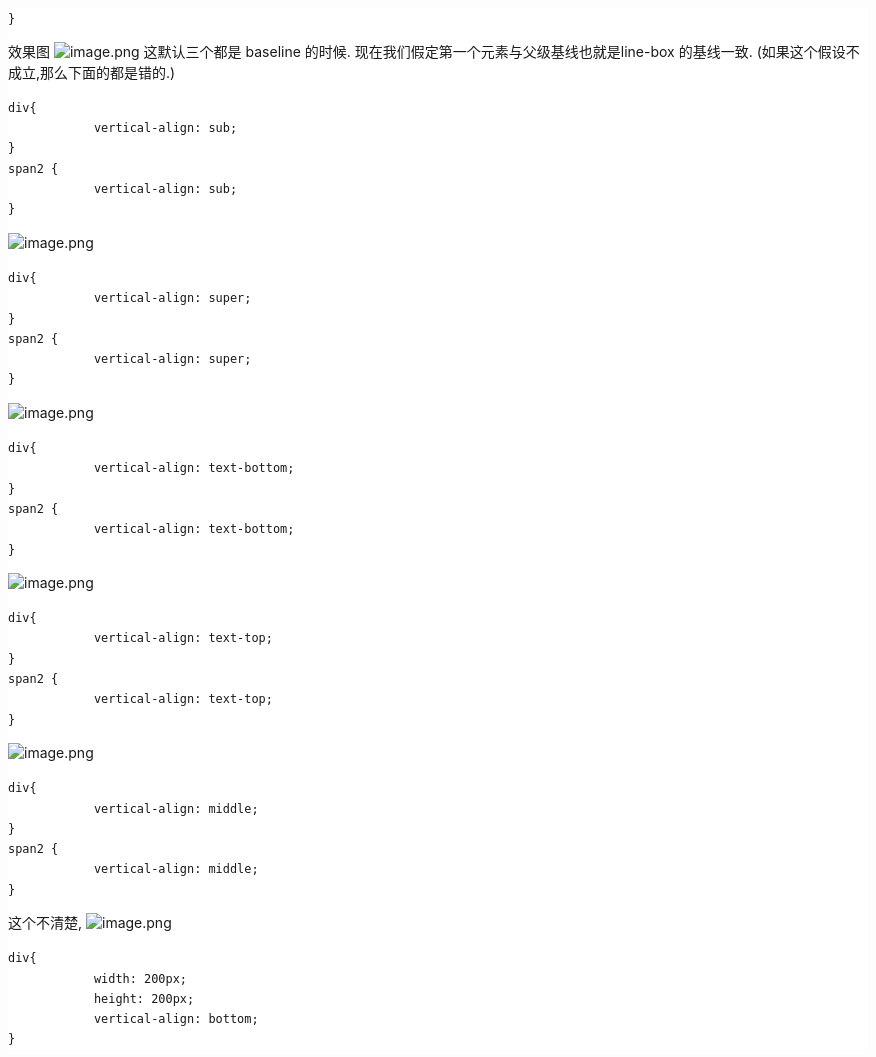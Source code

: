 ```
}
```
效果图
![image.png](https://upload-images.jianshu.io/upload_images/13637909-b376e001a02b0f4d.png?imageMogr2/auto-orient/strip%7CimageView2/2/w/1240)
这默认三个都是 baseline 的时候.
现在我们假定第一个元素与父级基线也就是line-box 的基线一致.
(如果这个假设不成立,那么下面的都是错的.)

```
div{
            vertical-align: sub;
}
span2 {
            vertical-align: sub;
}
```
![image.png](https://upload-images.jianshu.io/upload_images/13637909-610e072291affd9c.png?imageMogr2/auto-orient/strip%7CimageView2/2/w/1240)
```
div{
            vertical-align: super;
}
span2 {
            vertical-align: super;
}
```

![image.png](https://upload-images.jianshu.io/upload_images/13637909-14878d55e1ae609c.png?imageMogr2/auto-orient/strip%7CimageView2/2/w/1240)
```
div{
            vertical-align: text-bottom;
}
span2 {
            vertical-align: text-bottom;
}
```

![image.png](https://upload-images.jianshu.io/upload_images/13637909-6998f806ff7ff146.png?imageMogr2/auto-orient/strip%7CimageView2/2/w/1240)

```
div{
            vertical-align: text-top;
}
span2 {
            vertical-align: text-top;
}
```
![image.png](https://upload-images.jianshu.io/upload_images/13637909-88484e16c410b2e3.png?imageMogr2/auto-orient/strip%7CimageView2/2/w/1240)
```
div{
            vertical-align: middle;
}
span2 {
            vertical-align: middle;
}
```
这个不清楚, 
![image.png](https://upload-images.jianshu.io/upload_images/13637909-70dfcc99885911ff.png?imageMogr2/auto-orient/strip%7CimageView2/2/w/1240)
```
div{
            width: 200px;
            height: 200px;
            vertical-align: bottom;
}
```
